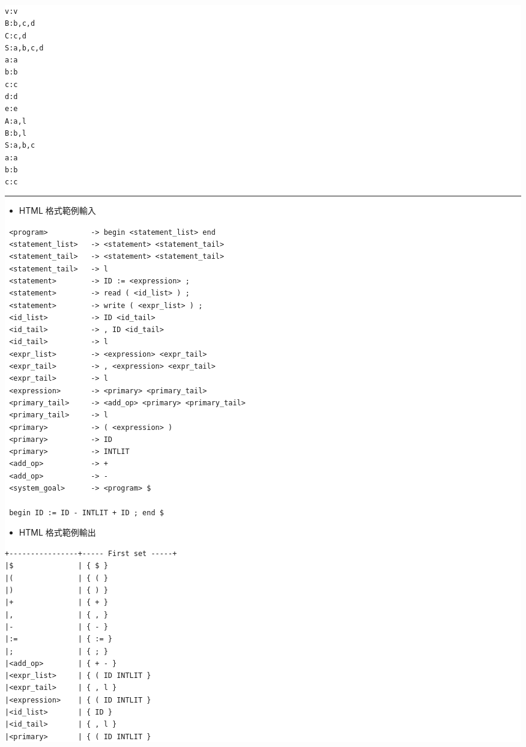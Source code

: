 ```
v:v
B:b,c,d
C:c,d
S:a,b,c,d
a:a
b:b
c:c
d:d
e:e
A:a,l
B:b,l
S:a,b,c
a:a
b:b
c:c
```

-----

* HTML 格式範例輸入
```
 <program>			-> begin <statement_list> end
 <statement_list>	-> <statement> <statement_tail>
 <statement_tail>	-> <statement> <statement_tail>
 <statement_tail>	-> l
 <statement>		-> ID := <expression> ;
 <statement>		-> read ( <id_list> ) ;
 <statement>		-> write ( <expr_list> ) ;
 <id_list>			-> ID <id_tail>
 <id_tail>			-> , ID <id_tail>
 <id_tail>			-> l
 <expr_list>		-> <expression> <expr_tail>
 <expr_tail>		-> , <expression> <expr_tail>
 <expr_tail>		-> l
 <expression>		-> <primary> <primary_tail>
 <primary_tail>		-> <add_op>	<primary> <primary_tail>
 <primary_tail>		-> l
 <primary>			-> ( <expression> )
 <primary>			-> ID
 <primary>			-> INTLIT
 <add_op>			-> +
 <add_op>			-> -
 <system_goal>		-> <program> $

 begin ID := ID - INTLIT + ID ; end $
```
* HTML 格式範例輸出
```
+----------------+----- First set -----+
|$               | { $ }
|(               | { ( }
|)               | { ) }
|+               | { + }
|,               | { , }
|-               | { - }
|:=              | { := }
|;               | { ; }
|<add_op>        | { + - }
|<expr_list>     | { ( ID INTLIT }
|<expr_tail>     | { , l }
|<expression>    | { ( ID INTLIT }
|<id_list>       | { ID }
|<id_tail>       | { , l }
|<primary>       | { ( ID INTLIT }
```